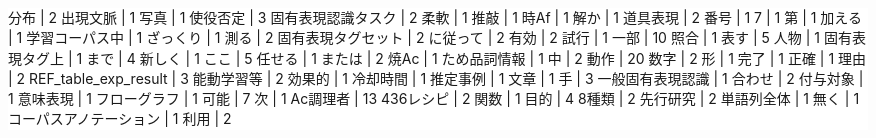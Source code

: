 分布 | 2
出現文脈 | 1
写真 | 1
使役否定 | 3
固有表現認識タスク | 2
柔軟 | 1
推敲 | 1
時Af | 1
解か | 1
道具表現 | 2
番号 | 1
7 | 1
第 | 1
加える | 1
学習コーパス中 | 1
ざっくり | 1
測る | 2
固有表現タグセット | 2
に従って | 2
有効 | 2
試行 | 1
一部 | 10
照合 | 1
表す | 5
人物 | 1
固有表現タグ上 | 1
まで | 4
新しく | 1
ここ | 5
任せる | 1
または | 2
焼Ac | 1
ため品詞情報 | 1
中 | 2
動作 | 20
数字 | 2
形 | 1
完了 | 1
正確 | 1
理由 | 2
REF_table_exp_result | 3
能動学習等 | 2
効果的 | 1
冷却時間 | 1
推定事例 | 1
文章 | 1
手 | 3
一般固有表現認識 | 1
合わせ | 2
付与対象 | 1
意味表現 | 1
フローグラフ | 1
可能 | 7
次 | 1
Ac調理者 | 13
436レシピ | 2
関数 | 1
目的 | 4
8種類 | 2
先行研究 | 2
単語列全体 | 1
無く | 1
コーパスアノテーション | 1
利用 | 2